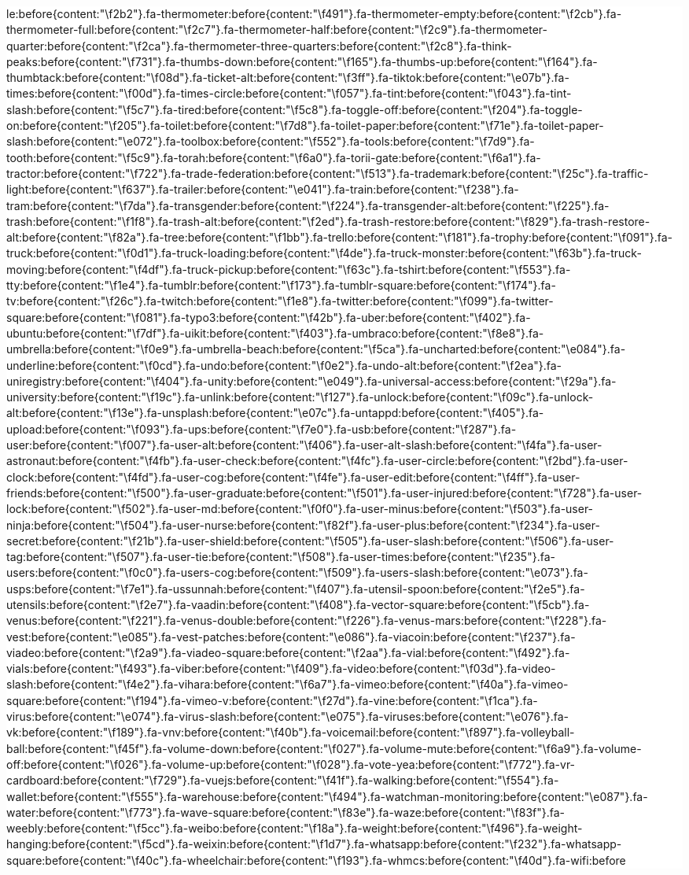 le:before{content:"\f2b2"}.fa-thermometer:before{content:"\f491"}.fa-thermometer-empty:before{content:"\f2cb"}.fa-thermometer-full:before{content:"\f2c7"}.fa-thermometer-half:before{content:"\f2c9"}.fa-thermometer-quarter:before{content:"\f2ca"}.fa-thermometer-three-quarters:before{content:"\f2c8"}.fa-think-peaks:before{content:"\f731"}.fa-thumbs-down:before{content:"\f165"}.fa-thumbs-up:before{content:"\f164"}.fa-thumbtack:before{content:"\f08d"}.fa-ticket-alt:before{content:"\f3ff"}.fa-tiktok:before{content:"\e07b"}.fa-times:before{content:"\f00d"}.fa-times-circle:before{content:"\f057"}.fa-tint:before{content:"\f043"}.fa-tint-slash:before{content:"\f5c7"}.fa-tired:before{content:"\f5c8"}.fa-toggle-off:before{content:"\f204"}.fa-toggle-on:before{content:"\f205"}.fa-toilet:before{content:"\f7d8"}.fa-toilet-paper:before{content:"\f71e"}.fa-toilet-paper-slash:before{content:"\e072"}.fa-toolbox:before{content:"\f552"}.fa-tools:before{content:"\f7d9"}.fa-tooth:before{content:"\f5c9"}.fa-torah:before{content:"\f6a0"}.fa-torii-gate:before{content:"\f6a1"}.fa-tractor:before{content:"\f722"}.fa-trade-federation:before{content:"\f513"}.fa-trademark:before{content:"\f25c"}.fa-traffic-light:before{content:"\f637"}.fa-trailer:before{content:"\e041"}.fa-train:before{content:"\f238"}.fa-tram:before{content:"\f7da"}.fa-transgender:before{content:"\f224"}.fa-transgender-alt:before{content:"\f225"}.fa-trash:before{content:"\f1f8"}.fa-trash-alt:before{content:"\f2ed"}.fa-trash-restore:before{content:"\f829"}.fa-trash-restore-alt:before{content:"\f82a"}.fa-tree:before{content:"\f1bb"}.fa-trello:before{content:"\f181"}.fa-trophy:before{content:"\f091"}.fa-truck:before{content:"\f0d1"}.fa-truck-loading:before{content:"\f4de"}.fa-truck-monster:before{content:"\f63b"}.fa-truck-moving:before{content:"\f4df"}.fa-truck-pickup:before{content:"\f63c"}.fa-tshirt:before{content:"\f553"}.fa-tty:before{content:"\f1e4"}.fa-tumblr:before{content:"\f173"}.fa-tumblr-square:before{content:"\f174"}.fa-tv:before{content:"\f26c"}.fa-twitch:before{content:"\f1e8"}.fa-twitter:before{content:"\f099"}.fa-twitter-square:before{content:"\f081"}.fa-typo3:before{content:"\f42b"}.fa-uber:before{content:"\f402"}.fa-ubuntu:before{content:"\f7df"}.fa-uikit:before{content:"\f403"}.fa-umbraco:before{content:"\f8e8"}.fa-umbrella:before{content:"\f0e9"}.fa-umbrella-beach:before{content:"\f5ca"}.fa-uncharted:before{content:"\e084"}.fa-underline:before{content:"\f0cd"}.fa-undo:before{content:"\f0e2"}.fa-undo-alt:before{content:"\f2ea"}.fa-uniregistry:before{content:"\f404"}.fa-unity:before{content:"\e049"}.fa-universal-access:before{content:"\f29a"}.fa-university:before{content:"\f19c"}.fa-unlink:before{content:"\f127"}.fa-unlock:before{content:"\f09c"}.fa-unlock-alt:before{content:"\f13e"}.fa-unsplash:before{content:"\e07c"}.fa-untappd:before{content:"\f405"}.fa-upload:before{content:"\f093"}.fa-ups:before{content:"\f7e0"}.fa-usb:before{content:"\f287"}.fa-user:before{content:"\f007"}.fa-user-alt:before{content:"\f406"}.fa-user-alt-slash:before{content:"\f4fa"}.fa-user-astronaut:before{content:"\f4fb"}.fa-user-check:before{content:"\f4fc"}.fa-user-circle:before{content:"\f2bd"}.fa-user-clock:before{content:"\f4fd"}.fa-user-cog:before{content:"\f4fe"}.fa-user-edit:before{content:"\f4ff"}.fa-user-friends:before{content:"\f500"}.fa-user-graduate:before{content:"\f501"}.fa-user-injured:before{content:"\f728"}.fa-user-lock:before{content:"\f502"}.fa-user-md:before{content:"\f0f0"}.fa-user-minus:before{content:"\f503"}.fa-user-ninja:before{content:"\f504"}.fa-user-nurse:before{content:"\f82f"}.fa-user-plus:before{content:"\f234"}.fa-user-secret:before{content:"\f21b"}.fa-user-shield:before{content:"\f505"}.fa-user-slash:before{content:"\f506"}.fa-user-tag:before{content:"\f507"}.fa-user-tie:before{content:"\f508"}.fa-user-times:before{content:"\f235"}.fa-users:before{content:"\f0c0"}.fa-users-cog:before{content:"\f509"}.fa-users-slash:before{content:"\e073"}.fa-usps:before{content:"\f7e1"}.fa-ussunnah:before{content:"\f407"}.fa-utensil-spoon:before{content:"\f2e5"}.fa-utensils:before{content:"\f2e7"}.fa-vaadin:before{content:"\f408"}.fa-vector-square:before{content:"\f5cb"}.fa-venus:before{content:"\f221"}.fa-venus-double:before{content:"\f226"}.fa-venus-mars:before{content:"\f228"}.fa-vest:before{content:"\e085"}.fa-vest-patches:before{content:"\e086"}.fa-viacoin:before{content:"\f237"}.fa-viadeo:before{content:"\f2a9"}.fa-viadeo-square:before{content:"\f2aa"}.fa-vial:before{content:"\f492"}.fa-vials:before{content:"\f493"}.fa-viber:before{content:"\f409"}.fa-video:before{content:"\f03d"}.fa-video-slash:before{content:"\f4e2"}.fa-vihara:before{content:"\f6a7"}.fa-vimeo:before{content:"\f40a"}.fa-vimeo-square:before{content:"\f194"}.fa-vimeo-v:before{content:"\f27d"}.fa-vine:before{content:"\f1ca"}.fa-virus:before{content:"\e074"}.fa-virus-slash:before{content:"\e075"}.fa-viruses:before{content:"\e076"}.fa-vk:before{content:"\f189"}.fa-vnv:before{content:"\f40b"}.fa-voicemail:before{content:"\f897"}.fa-volleyball-ball:before{content:"\f45f"}.fa-volume-down:before{content:"\f027"}.fa-volume-mute:before{content:"\f6a9"}.fa-volume-off:before{content:"\f026"}.fa-volume-up:before{content:"\f028"}.fa-vote-yea:before{content:"\f772"}.fa-vr-cardboard:before{content:"\f729"}.fa-vuejs:before{content:"\f41f"}.fa-walking:before{content:"\f554"}.fa-wallet:before{content:"\f555"}.fa-warehouse:before{content:"\f494"}.fa-watchman-monitoring:before{content:"\e087"}.fa-water:before{content:"\f773"}.fa-wave-square:before{content:"\f83e"}.fa-waze:before{content:"\f83f"}.fa-weebly:before{content:"\f5cc"}.fa-weibo:before{content:"\f18a"}.fa-weight:before{content:"\f496"}.fa-weight-hanging:before{content:"\f5cd"}.fa-weixin:before{content:"\f1d7"}.fa-whatsapp:before{content:"\f232"}.fa-whatsapp-square:before{content:"\f40c"}.fa-wheelchair:before{content:"\f193"}.fa-whmcs:before{content:"\f40d"}.fa-wifi:before